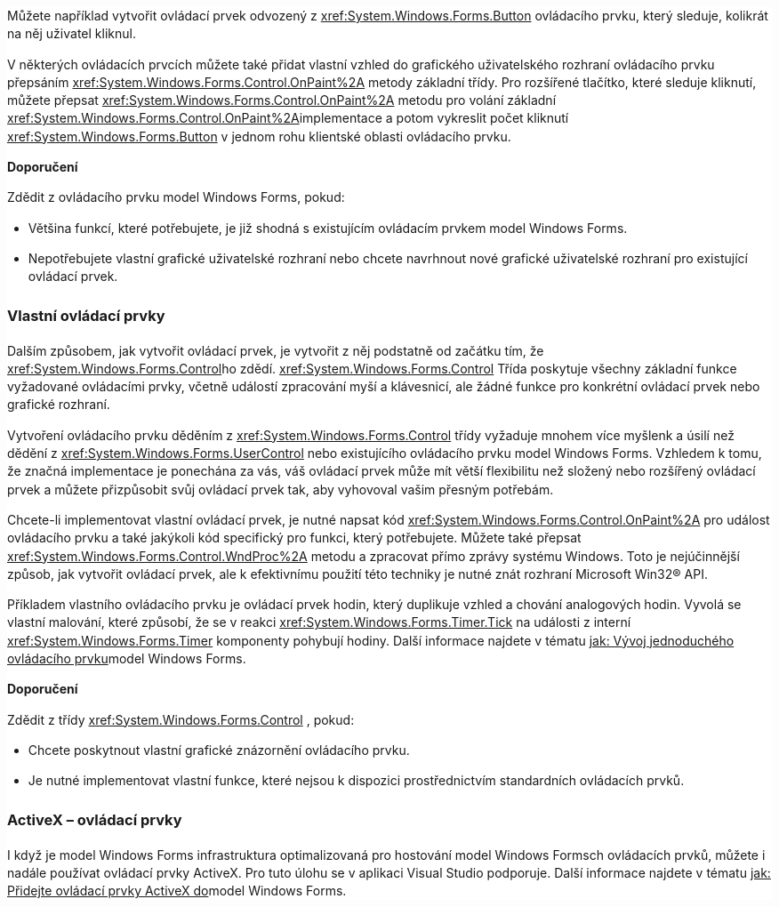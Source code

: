  Můžete například vytvořit ovládací prvek odvozený z <xref:System.Windows.Forms.Button> ovládacího prvku, který sleduje, kolikrát na něj uživatel kliknul.  
  
 V některých ovládacích prvcích můžete také přidat vlastní vzhled do grafického uživatelského rozhraní ovládacího prvku přepsáním <xref:System.Windows.Forms.Control.OnPaint%2A> metody základní třídy. Pro rozšířené tlačítko, které sleduje kliknutí, můžete přepsat <xref:System.Windows.Forms.Control.OnPaint%2A> metodu pro volání základní <xref:System.Windows.Forms.Control.OnPaint%2A>implementace a potom vykreslit počet kliknutí <xref:System.Windows.Forms.Button> v jednom rohu klientské oblasti ovládacího prvku.  
  
 **Doporučení**  
  
 Zdědit z ovládacího prvku model Windows Forms, pokud:  
  
- Většina funkcí, které potřebujete, je již shodná s existujícím ovládacím prvkem model Windows Forms.  
  
- Nepotřebujete vlastní grafické uživatelské rozhraní nebo chcete navrhnout nové grafické uživatelské rozhraní pro existující ovládací prvek.  
  
### <a name="custom-controls"></a>Vlastní ovládací prvky  
 Dalším způsobem, jak vytvořit ovládací prvek, je vytvořit z něj podstatně od začátku tím, že <xref:System.Windows.Forms.Control>ho zdědí. <xref:System.Windows.Forms.Control> Třída poskytuje všechny základní funkce vyžadované ovládacími prvky, včetně událostí zpracování myší a klávesnicí, ale žádné funkce pro konkrétní ovládací prvek nebo grafické rozhraní.  
  
 Vytvoření ovládacího prvku děděním z <xref:System.Windows.Forms.Control> třídy vyžaduje mnohem více myšlenk a úsilí než dědění z <xref:System.Windows.Forms.UserControl> nebo existujícího ovládacího prvku model Windows Forms. Vzhledem k tomu, že značná implementace je ponechána za vás, váš ovládací prvek může mít větší flexibilitu než složený nebo rozšířený ovládací prvek a můžete přizpůsobit svůj ovládací prvek tak, aby vyhovoval vašim přesným potřebám.  
  
 Chcete-li implementovat vlastní ovládací prvek, je nutné napsat kód <xref:System.Windows.Forms.Control.OnPaint%2A> pro událost ovládacího prvku a také jakýkoli kód specifický pro funkci, který potřebujete. Můžete také přepsat <xref:System.Windows.Forms.Control.WndProc%2A> metodu a zpracovat přímo zprávy systému Windows. Toto je nejúčinnější způsob, jak vytvořit ovládací prvek, ale k efektivnímu použití této techniky je nutné znát rozhraní Microsoft Win32® API.  
  
 Příkladem vlastního ovládacího prvku je ovládací prvek hodin, který duplikuje vzhled a chování analogových hodin. Vyvolá se vlastní malování, které způsobí, že se v reakci <xref:System.Windows.Forms.Timer.Tick> na události z interní <xref:System.Windows.Forms.Timer> komponenty pohybují hodiny. Další informace najdete v tématu [jak: Vývoj jednoduchého ovládacího prvku](how-to-develop-a-simple-windows-forms-control.md)model Windows Forms.  
  
 **Doporučení**  
  
 Zdědit z třídy <xref:System.Windows.Forms.Control> , pokud:  
  
- Chcete poskytnout vlastní grafické znázornění ovládacího prvku.  
  
- Je nutné implementovat vlastní funkce, které nejsou k dispozici prostřednictvím standardních ovládacích prvků.  
  
### <a name="activex-controls"></a>ActiveX – ovládací prvky  
 I když je model Windows Forms infrastruktura optimalizovaná pro hostování model Windows Formsch ovládacích prvků, můžete i nadále používat ovládací prvky ActiveX. Pro tuto úlohu se v aplikaci Visual Studio podporuje. Další informace najdete v tématu [jak: Přidejte ovládací prvky ActiveX do](how-to-add-activex-controls-to-windows-forms.md)model Windows Forms.  
  